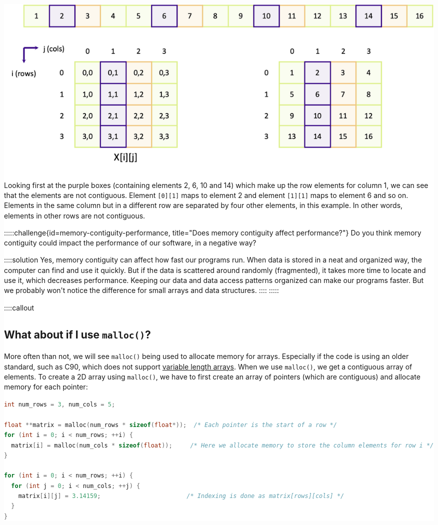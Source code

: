 ![Row memory layout in C](fig/c_row_memory_layout.png)

Looking first at the purple boxes (containing elements 2, 6, 10 and 14) which make up the row elements for column 1, we can see that the elements are not contiguous.
Element `[0][1]` maps to element 2 and element `[1][1]` maps to element 6 and so on.
Elements in the same column but in a different row are separated by four other elements, in this example.
In other words, elements in other rows are not contiguous.

:::::challenge{id=memory-contiguity-performance, title="Does memory contiguity affect performance?"}
Do you think memory contiguity could impact the performance of our software, in a negative way?

::::solution
Yes, memory contiguity can affect how fast our programs run.
When data is stored in a neat and organized way, the computer can find and use it quickly. 
But if the data is scattered around randomly (fragmented), it takes more time to locate and use it, which decreases performance.
Keeping our data and data access patterns organized can make our programs faster.
But we probably won't notice the difference for small arrays and data structures.
::::
:::::

::::callout
## What about if I use `malloc()`?

More often than not, we will see `malloc()` being used to allocate memory for arrays. 
Especially if the code is using an older standard, such as C90, which does not support [variable length arrays](https://en.wikipedia.org/wiki/Variable-length_array).
When we use `malloc()`, we get a contiguous array of elements. 
To create a 2D array using `malloc()`, we have to first create an array of pointers (which are contiguous) and allocate memory for each pointer:

```c
int num_rows = 3, num_cols = 5;

float **matrix = malloc(num_rows * sizeof(float*));  /* Each pointer is the start of a row */
for (int i = 0; i < num_rows; ++i) {
  matrix[i] = malloc(num_cols * sizeof(float));     /* Here we allocate memory to store the column elements for row i */
}

for (int i = 0; i < num_rows; ++i) {
  for (int j = 0; i < num_cols; ++j) {
    matrix[i][j] = 3.14159;                        /* Indexing is done as matrix[rows][cols] */
  }
}
```
